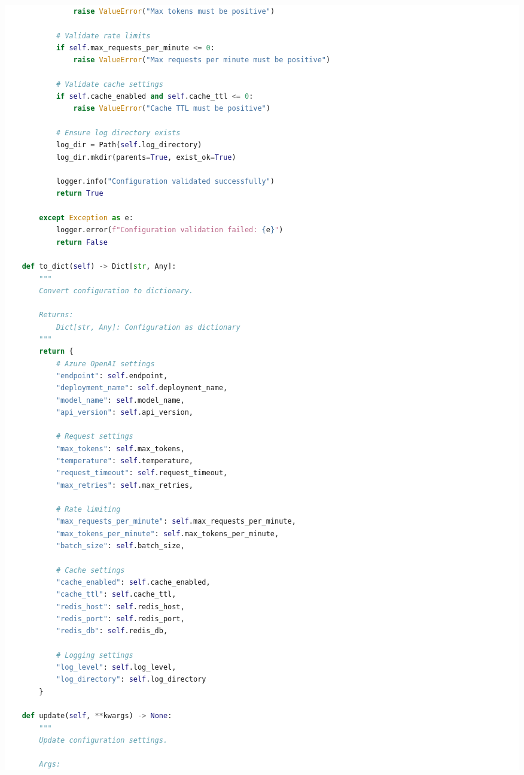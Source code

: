 ```python
                raise ValueError("Max tokens must be positive")

            # Validate rate limits
            if self.max_requests_per_minute <= 0:
                raise ValueError("Max requests per minute must be positive")

            # Validate cache settings
            if self.cache_enabled and self.cache_ttl <= 0:
                raise ValueError("Cache TTL must be positive")

            # Ensure log directory exists
            log_dir = Path(self.log_directory)
            log_dir.mkdir(parents=True, exist_ok=True)

            logger.info("Configuration validated successfully")
            return True

        except Exception as e:
            logger.error(f"Configuration validation failed: {e}")
            return False

    def to_dict(self) -> Dict[str, Any]:
        """
        Convert configuration to dictionary.

        Returns:
            Dict[str, Any]: Configuration as dictionary
        """
        return {
            # Azure OpenAI settings
            "endpoint": self.endpoint,
            "deployment_name": self.deployment_name,
            "model_name": self.model_name,
            "api_version": self.api_version,

            # Request settings
            "max_tokens": self.max_tokens,
            "temperature": self.temperature,
            "request_timeout": self.request_timeout,
            "max_retries": self.max_retries,

            # Rate limiting
            "max_requests_per_minute": self.max_requests_per_minute,
            "max_tokens_per_minute": self.max_tokens_per_minute,
            "batch_size": self.batch_size,

            # Cache settings
            "cache_enabled": self.cache_enabled,
            "cache_ttl": self.cache_ttl,
            "redis_host": self.redis_host,
            "redis_port": self.redis_port,
            "redis_db": self.redis_db,

            # Logging settings
            "log_level": self.log_level,
            "log_directory": self.log_directory
        }

    def update(self, **kwargs) -> None:
        """
        Update configuration settings.

        Args:
```